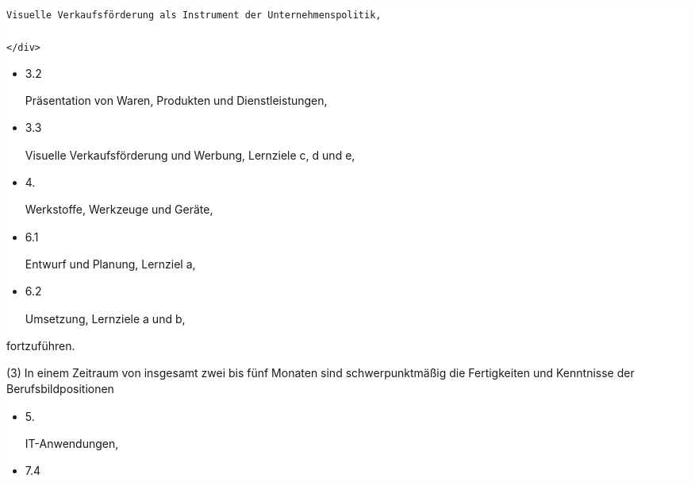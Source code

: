     Visuelle Verkaufsförderung als Instrument der Unternehmenspolitik,
    
    </div>

  - 3.2
    
    <div style="">
    
    Präsentation von Waren, Produkten und Dienstleistungen,
    
    </div>

  - 3.3
    
    <div style="">
    
    Visuelle Verkaufsförderung und Werbung, Lernziele c, d und e,
    
    </div>

  - 4\.
    
    <div style="">
    
    Werkstoffe, Werkzeuge und Geräte,
    
    </div>

  - 6.1
    
    <div style="">
    
    Entwurf und Planung, Lernziel a,
    
    </div>

  - 6.2
    
    <div style="">
    
    Umsetzung, Lernziele a und b,
    
    </div>

fortzuführen.

</div>

<div class="jurAbsatz">

(3) In einem Zeitraum von insgesamt zwei bis fünf Monaten sind
schwerpunktmäßig die Fertigkeiten und Kenntnisse der
Berufsbildpositionen

  - 5\.
    
    <div style="">
    
    IT-Anwendungen,
    
    </div>

  - 7.4
    
    <div style="">
    